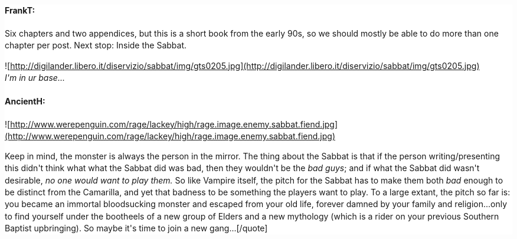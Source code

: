 #### FrankT:
Six chapters and two appendices, but this is a short book from the early 90s, so we should mostly be able to do more than one chapter per post. Next stop: Inside the Sabbat.

![http://digilander.libero.it/diservizio/sabbat/img/gts0205.jpg](http://digilander.libero.it/diservizio/sabbat/img/gts0205.jpg)  
_I'm in ur base..._

#### AncientH: 
![http://www.werepenguin.com/rage/lackey/high/rage.image.enemy.sabbat.fiend.jpg](http://www.werepenguin.com/rage/lackey/high/rage.image.enemy.sabbat.fiend.jpg)

Keep in mind, the monster is always the person in the mirror. The thing about the Sabbat is that if the person writing/presenting this didn't think what what the Sabbat did was bad, then they wouldn't be the _bad guys_; and if what the Sabbat did wasn't desirable, _no one would want to play them._ So like Vampire itself, the pitch for the Sabbat has to make them both _bad_ enough to be distinct from the Camarilla, and yet that badness to be something the players want to play. To a large extant, the pitch so far is: you became an immortal bloodsucking monster and escaped from your old life, forever damned by your family and religion...only to find yourself under the bootheels of a new group of Elders and a new mythology (which is a rider on your previous Southern Baptist upbringing). So maybe it's time to join a new gang...[/quote]